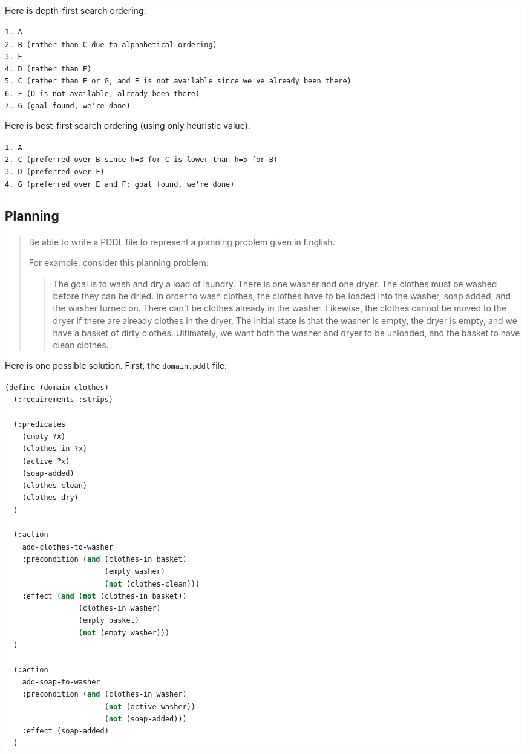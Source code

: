 Here is depth-first search ordering:

```
1. A
2. B (rather than C due to alphabetical ordering)
3. E
4. D (rather than F)
5. C (rather than F or G, and E is not available since we've already been there)
6. F (D is not available, already been there)
7. G (goal found, we're done)
```

Here is best-first search ordering (using only heuristic value):

```
1. A
2. C (preferred over B since h=3 for C is lower than h=5 for B)
3. D (preferred over F)
4. G (preferred over E and F; goal found, we're done)
```

## Planning

> Be able to write a PDDL file to represent a planning problem given in English.
>
> For example, consider this planning problem:
>
> > The goal is to wash and dry a load of laundry. There is one washer and one dryer. The clothes must be washed before they can be dried. In order to wash clothes, the clothes have to be loaded into the washer, soap added, and the washer turned on. There can't be clothes already in the washer. Likewise, the clothes cannot be moved to the dryer if there are already clothes in the dryer. The initial state is that the washer is empty, the dryer is empty, and we have a basket of dirty clothes. Ultimately, we want both the washer and dryer to be unloaded, and the basket to have clean clothes.

Here is one possible solution. First, the `domain.pddl` file:

```lisp
(define (domain clothes)
  (:requirements :strips)

  (:predicates
    (empty ?x)
    (clothes-in ?x)
    (active ?x)
    (soap-added)
    (clothes-clean)
    (clothes-dry)
  )

  (:action
    add-clothes-to-washer
    :precondition (and (clothes-in basket)
                       (empty washer)
                       (not (clothes-clean)))
    :effect (and (not (clothes-in basket))
                 (clothes-in washer)
                 (empty basket)
                 (not (empty washer)))
  )

  (:action
    add-soap-to-washer
    :precondition (and (clothes-in washer)
                       (not (active washer))
                       (not (soap-added)))
    :effect (soap-added)
  )
```